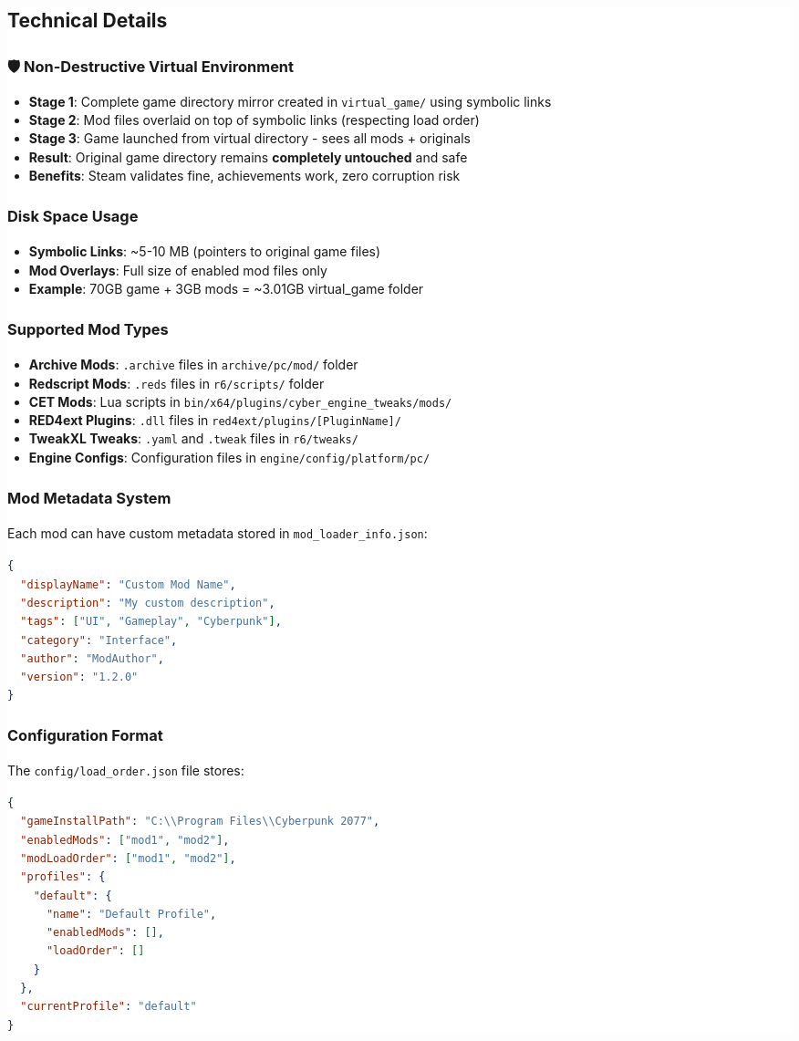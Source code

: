 ## Technical Details

### 🛡️ Non-Destructive Virtual Environment
- **Stage 1**: Complete game directory mirror created in `virtual_game/` using symbolic links
- **Stage 2**: Mod files overlaid on top of symbolic links (respecting load order)
- **Stage 3**: Game launched from virtual directory - sees all mods + originals
- **Result**: Original game directory remains **completely untouched** and safe
- **Benefits**: Steam validates fine, achievements work, zero corruption risk

### Disk Space Usage
- **Symbolic Links**: ~5-10 MB (pointers to original game files)
- **Mod Overlays**: Full size of enabled mod files only
- **Example**: 70GB game + 3GB mods = ~3.01GB virtual_game folder

### Supported Mod Types
- **Archive Mods**: `.archive` files in `archive/pc/mod/` folder
- **Redscript Mods**: `.reds` files in `r6/scripts/` folder
- **CET Mods**: Lua scripts in `bin/x64/plugins/cyber_engine_tweaks/mods/`
- **RED4ext Plugins**: `.dll` files in `red4ext/plugins/[PluginName]/`
- **TweakXL Tweaks**: `.yaml` and `.tweak` files in `r6/tweaks/`
- **Engine Configs**: Configuration files in `engine/config/platform/pc/`

### Mod Metadata System
Each mod can have custom metadata stored in `mod_loader_info.json`:
```json
{
  "displayName": "Custom Mod Name",
  "description": "My custom description",
  "tags": ["UI", "Gameplay", "Cyberpunk"],
  "category": "Interface",
  "author": "ModAuthor",
  "version": "1.2.0"
}
```

### Configuration Format
The `config/load_order.json` file stores:
```json
{
  "gameInstallPath": "C:\\Program Files\\Cyberpunk 2077",
  "enabledMods": ["mod1", "mod2"],
  "modLoadOrder": ["mod1", "mod2"],
  "profiles": {
    "default": {
      "name": "Default Profile",
      "enabledMods": [],
      "loadOrder": []
    }
  },
  "currentProfile": "default"
}
```
